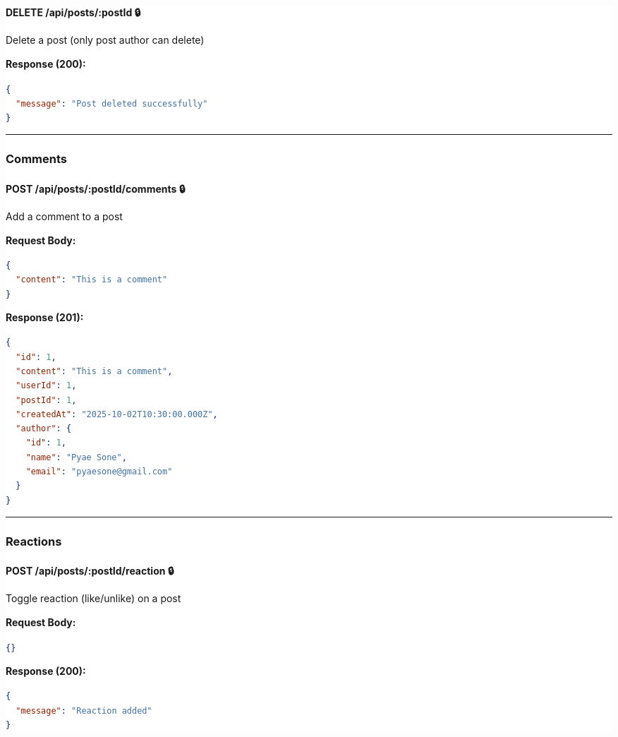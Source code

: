 
#### **DELETE /api/posts/:postId** 🔒
Delete a post (only post author can delete)

**Response (200):**
```json
{
  "message": "Post deleted successfully"
}
```

---

### Comments

#### **POST /api/posts/:postId/comments** 🔒
Add a comment to a post

**Request Body:**
```json
{
  "content": "This is a comment"
}
```

**Response (201):**
```json
{
  "id": 1,
  "content": "This is a comment",
  "userId": 1,
  "postId": 1,
  "createdAt": "2025-10-02T10:30:00.000Z",
  "author": {
    "id": 1,
    "name": "Pyae Sone",
    "email": "pyaesone@gmail.com"
  }
}
```

---

### Reactions

#### **POST /api/posts/:postId/reaction** 🔒
Toggle reaction (like/unlike) on a post

**Request Body:**
```json
{}
```

**Response (200):**
```json
{
  "message": "Reaction added"
}
```
